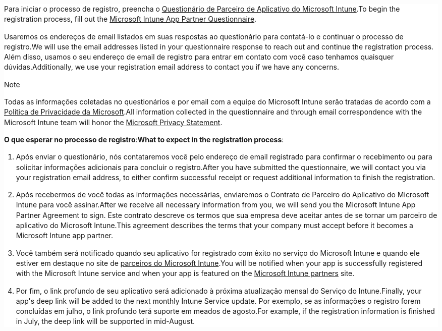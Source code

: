 <span data-ttu-id="fe3af-120">Para iniciar o processo de registro, preencha o [Questionário de Parceiro de Aplicativo do Microsoft Intune](https://forms.office.com/Pages/ResponsePage.aspx?id=v4j5cvGGr0GRqy180BHbR6oOVGFZ3pxJmwSN1N_eXwJUQUc5Mkw2UVU0VzI5WkhQOEYyMENWNDBWRS4u).</span><span class="sxs-lookup"><span data-stu-id="fe3af-120">To begin the registration process, fill out the [Microsoft Intune App Partner Questionnaire](https://forms.office.com/Pages/ResponsePage.aspx?id=v4j5cvGGr0GRqy180BHbR6oOVGFZ3pxJmwSN1N_eXwJUQUc5Mkw2UVU0VzI5WkhQOEYyMENWNDBWRS4u).</span></span>

<span data-ttu-id="fe3af-121">Usaremos os endereços de email listados em suas respostas ao questionário para contatá-lo e continuar o processo de registro.</span><span class="sxs-lookup"><span data-stu-id="fe3af-121">We will use the email addresses listed in your questionnaire response to reach out and continue the registration process.</span></span> <span data-ttu-id="fe3af-122">Além disso, usamos o seu endereço de email de registro para entrar em contato com você caso tenhamos quaisquer dúvidas.</span><span class="sxs-lookup"><span data-stu-id="fe3af-122">Additionally, we use your registration email address to contact you if we have any concerns.</span></span>

> [!NOTE]
> <span data-ttu-id="fe3af-123">Todas as informações coletadas no questionários e por email com a equipe do Microsoft Intune serão tratadas de acordo com a [Política de Privacidade da Microsoft](https://www.microsoft.com/privacystatement/default.aspx).</span><span class="sxs-lookup"><span data-stu-id="fe3af-123">All information collected in the questionnaire and through email correspondence with the Microsoft Intune team will honor the [Microsoft Privacy Statement](https://www.microsoft.com/privacystatement/default.aspx).</span></span>

<span data-ttu-id="fe3af-124">**O que esperar no processo de registro**:</span><span class="sxs-lookup"><span data-stu-id="fe3af-124">**What to expect in the registration process**:</span></span>

1. <span data-ttu-id="fe3af-125">Após enviar o questionário, nós contataremos você pelo endereço de email registrado para confirmar o recebimento ou para solicitar informações adicionais para concluir o registro.</span><span class="sxs-lookup"><span data-stu-id="fe3af-125">After you have submitted the questionnaire, we will contact you via your registration email address, to either confirm successful receipt or request additional information to finish the registration.</span></span>

2. <span data-ttu-id="fe3af-126">Após recebermos de você todas as informações necessárias, enviaremos o Contrato de Parceiro do Aplicativo do Microsoft Intune para você assinar.</span><span class="sxs-lookup"><span data-stu-id="fe3af-126">After we receive all necessary information from you, we will send you the Microsoft Intune App Partner Agreement to sign.</span></span> <span data-ttu-id="fe3af-127">Este contrato descreve os termos que sua empresa deve aceitar antes de se tornar um parceiro de aplicativo do Microsoft Intune.</span><span class="sxs-lookup"><span data-stu-id="fe3af-127">This agreement describes the terms that your company must accept before it becomes a Microsoft Intune app partner.</span></span>

3. <span data-ttu-id="fe3af-128">Você também será notificado quando seu aplicativo for registrado com êxito no serviço do Microsoft Intune e quando ele estiver em destaque no site de [parceiros do Microsoft Intune](https://www.microsoft.com/cloud-platform/microsoft-intune-apps).</span><span class="sxs-lookup"><span data-stu-id="fe3af-128">You will be notified when your app is successfully registered with the Microsoft Intune service and when your app is featured on the [Microsoft Intune partners](https://www.microsoft.com/cloud-platform/microsoft-intune-apps) site.</span></span>

4. <span data-ttu-id="fe3af-129">Por fim, o link profundo de seu aplicativo será adicionado à próxima atualização mensal do Serviço do Intune.</span><span class="sxs-lookup"><span data-stu-id="fe3af-129">Finally, your app's deep link will be added to the next monthly Intune Service update.</span></span> <span data-ttu-id="fe3af-130">Por exemplo, se as informações o registro forem concluídas em julho, o link profundo terá suporte em meados de agosto.</span><span class="sxs-lookup"><span data-stu-id="fe3af-130">For example, if the registration information is finished in July, the deep link will be supported in mid-August.</span></span>
